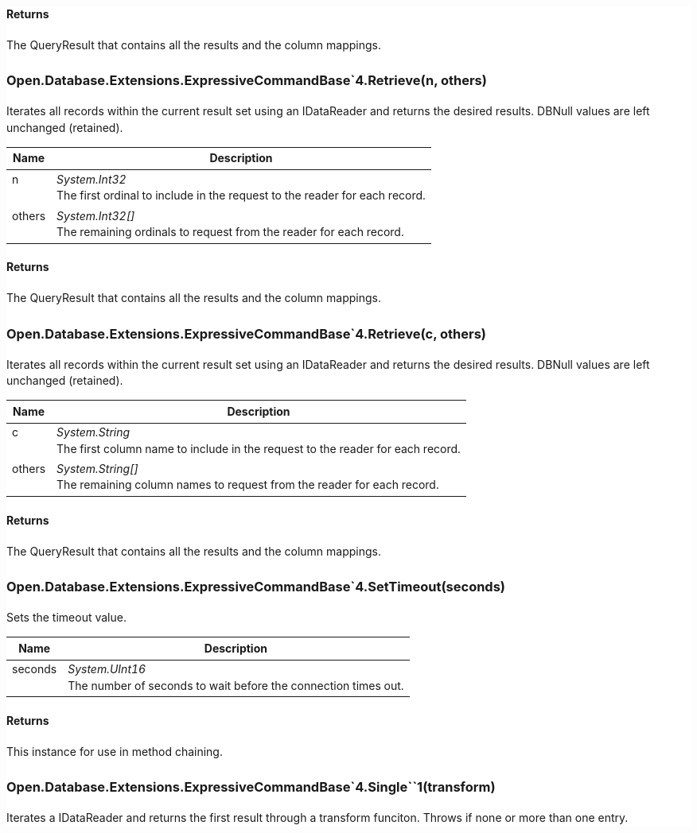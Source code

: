 #### Returns

The QueryResult that contains all the results and the column mappings.

### Open.Database.Extensions.ExpressiveCommandBase\`4.Retrieve(n, others)

Iterates all records within the current result set using an IDataReader and returns the desired results. DBNull values are left unchanged (retained).

| Name | Description |
| ---- | ----------- |
| n | *System.Int32*<br>The first ordinal to include in the request to the reader for each record. |
| others | *System.Int32[]*<br>The remaining ordinals to request from the reader for each record. |

#### Returns

The QueryResult that contains all the results and the column mappings.

### Open.Database.Extensions.ExpressiveCommandBase\`4.Retrieve(c, others)

Iterates all records within the current result set using an IDataReader and returns the desired results. DBNull values are left unchanged (retained).

| Name | Description |
| ---- | ----------- |
| c | *System.String*<br>The first column name to include in the request to the reader for each record. |
| others | *System.String[]*<br>The remaining column names to request from the reader for each record. |

#### Returns

The QueryResult that contains all the results and the column mappings.

### Open.Database.Extensions.ExpressiveCommandBase\`4.SetTimeout(seconds)

Sets the timeout value.

| Name | Description |
| ---- | ----------- |
| seconds | *System.UInt16*<br>The number of seconds to wait before the connection times out. |

#### Returns

This instance for use in method chaining.

### Open.Database.Extensions.ExpressiveCommandBase\`4.Single\`\`1(transform)

Iterates a IDataReader and returns the first result through a transform funciton. Throws if none or more than one entry.
